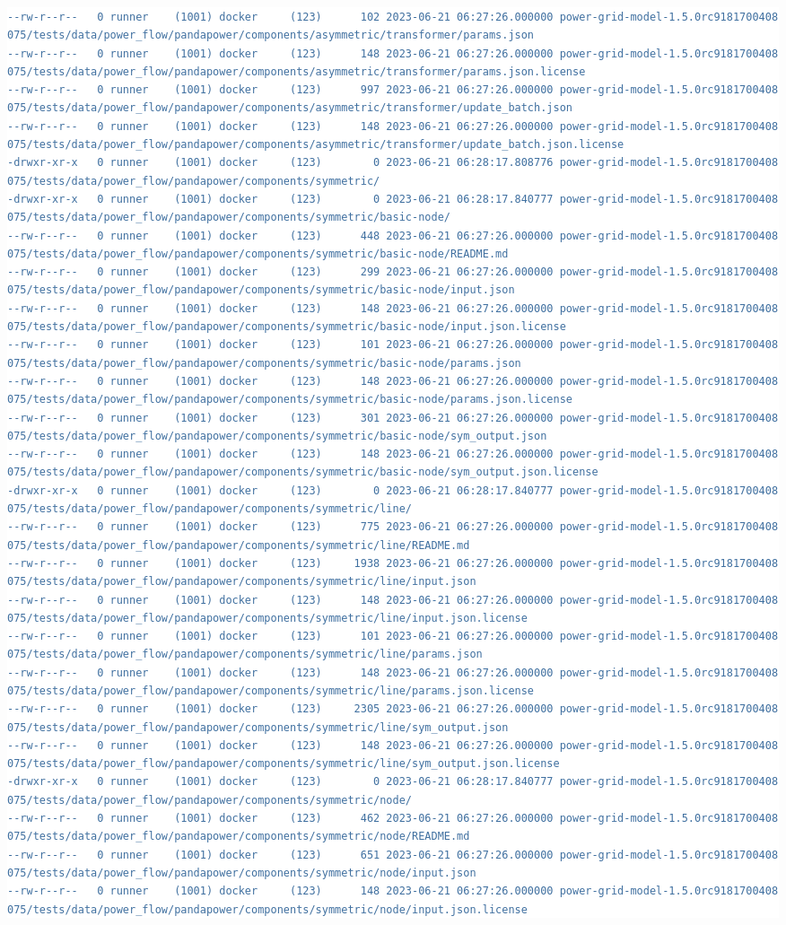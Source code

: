 ```diff
--rw-r--r--   0 runner    (1001) docker     (123)      102 2023-06-21 06:27:26.000000 power-grid-model-1.5.0rc9181700408075/tests/data/power_flow/pandapower/components/asymmetric/transformer/params.json
--rw-r--r--   0 runner    (1001) docker     (123)      148 2023-06-21 06:27:26.000000 power-grid-model-1.5.0rc9181700408075/tests/data/power_flow/pandapower/components/asymmetric/transformer/params.json.license
--rw-r--r--   0 runner    (1001) docker     (123)      997 2023-06-21 06:27:26.000000 power-grid-model-1.5.0rc9181700408075/tests/data/power_flow/pandapower/components/asymmetric/transformer/update_batch.json
--rw-r--r--   0 runner    (1001) docker     (123)      148 2023-06-21 06:27:26.000000 power-grid-model-1.5.0rc9181700408075/tests/data/power_flow/pandapower/components/asymmetric/transformer/update_batch.json.license
-drwxr-xr-x   0 runner    (1001) docker     (123)        0 2023-06-21 06:28:17.808776 power-grid-model-1.5.0rc9181700408075/tests/data/power_flow/pandapower/components/symmetric/
-drwxr-xr-x   0 runner    (1001) docker     (123)        0 2023-06-21 06:28:17.840777 power-grid-model-1.5.0rc9181700408075/tests/data/power_flow/pandapower/components/symmetric/basic-node/
--rw-r--r--   0 runner    (1001) docker     (123)      448 2023-06-21 06:27:26.000000 power-grid-model-1.5.0rc9181700408075/tests/data/power_flow/pandapower/components/symmetric/basic-node/README.md
--rw-r--r--   0 runner    (1001) docker     (123)      299 2023-06-21 06:27:26.000000 power-grid-model-1.5.0rc9181700408075/tests/data/power_flow/pandapower/components/symmetric/basic-node/input.json
--rw-r--r--   0 runner    (1001) docker     (123)      148 2023-06-21 06:27:26.000000 power-grid-model-1.5.0rc9181700408075/tests/data/power_flow/pandapower/components/symmetric/basic-node/input.json.license
--rw-r--r--   0 runner    (1001) docker     (123)      101 2023-06-21 06:27:26.000000 power-grid-model-1.5.0rc9181700408075/tests/data/power_flow/pandapower/components/symmetric/basic-node/params.json
--rw-r--r--   0 runner    (1001) docker     (123)      148 2023-06-21 06:27:26.000000 power-grid-model-1.5.0rc9181700408075/tests/data/power_flow/pandapower/components/symmetric/basic-node/params.json.license
--rw-r--r--   0 runner    (1001) docker     (123)      301 2023-06-21 06:27:26.000000 power-grid-model-1.5.0rc9181700408075/tests/data/power_flow/pandapower/components/symmetric/basic-node/sym_output.json
--rw-r--r--   0 runner    (1001) docker     (123)      148 2023-06-21 06:27:26.000000 power-grid-model-1.5.0rc9181700408075/tests/data/power_flow/pandapower/components/symmetric/basic-node/sym_output.json.license
-drwxr-xr-x   0 runner    (1001) docker     (123)        0 2023-06-21 06:28:17.840777 power-grid-model-1.5.0rc9181700408075/tests/data/power_flow/pandapower/components/symmetric/line/
--rw-r--r--   0 runner    (1001) docker     (123)      775 2023-06-21 06:27:26.000000 power-grid-model-1.5.0rc9181700408075/tests/data/power_flow/pandapower/components/symmetric/line/README.md
--rw-r--r--   0 runner    (1001) docker     (123)     1938 2023-06-21 06:27:26.000000 power-grid-model-1.5.0rc9181700408075/tests/data/power_flow/pandapower/components/symmetric/line/input.json
--rw-r--r--   0 runner    (1001) docker     (123)      148 2023-06-21 06:27:26.000000 power-grid-model-1.5.0rc9181700408075/tests/data/power_flow/pandapower/components/symmetric/line/input.json.license
--rw-r--r--   0 runner    (1001) docker     (123)      101 2023-06-21 06:27:26.000000 power-grid-model-1.5.0rc9181700408075/tests/data/power_flow/pandapower/components/symmetric/line/params.json
--rw-r--r--   0 runner    (1001) docker     (123)      148 2023-06-21 06:27:26.000000 power-grid-model-1.5.0rc9181700408075/tests/data/power_flow/pandapower/components/symmetric/line/params.json.license
--rw-r--r--   0 runner    (1001) docker     (123)     2305 2023-06-21 06:27:26.000000 power-grid-model-1.5.0rc9181700408075/tests/data/power_flow/pandapower/components/symmetric/line/sym_output.json
--rw-r--r--   0 runner    (1001) docker     (123)      148 2023-06-21 06:27:26.000000 power-grid-model-1.5.0rc9181700408075/tests/data/power_flow/pandapower/components/symmetric/line/sym_output.json.license
-drwxr-xr-x   0 runner    (1001) docker     (123)        0 2023-06-21 06:28:17.840777 power-grid-model-1.5.0rc9181700408075/tests/data/power_flow/pandapower/components/symmetric/node/
--rw-r--r--   0 runner    (1001) docker     (123)      462 2023-06-21 06:27:26.000000 power-grid-model-1.5.0rc9181700408075/tests/data/power_flow/pandapower/components/symmetric/node/README.md
--rw-r--r--   0 runner    (1001) docker     (123)      651 2023-06-21 06:27:26.000000 power-grid-model-1.5.0rc9181700408075/tests/data/power_flow/pandapower/components/symmetric/node/input.json
--rw-r--r--   0 runner    (1001) docker     (123)      148 2023-06-21 06:27:26.000000 power-grid-model-1.5.0rc9181700408075/tests/data/power_flow/pandapower/components/symmetric/node/input.json.license
```